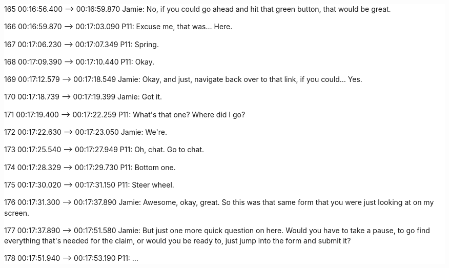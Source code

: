 165
00:16:56.400 --> 00:16:59.870
Jamie: No, if you could go ahead and hit that green button, that would be great.

166
00:16:59.870 --> 00:17:03.090
P11: Excuse me, that was… Here.

167
00:17:06.230 --> 00:17:07.349
P11: Spring.

168
00:17:09.390 --> 00:17:10.440
P11: Okay.

169
00:17:12.579 --> 00:17:18.549
Jamie: Okay, and just, navigate back over to that link, if you could… Yes.

170
00:17:18.739 --> 00:17:19.399
Jamie: Got it.

171
00:17:19.400 --> 00:17:22.259
P11: What's that one? Where did I go?

172
00:17:22.630 --> 00:17:23.050
Jamie: We're.

173
00:17:25.540 --> 00:17:27.949
P11: Oh, chat. Go to chat.

174
00:17:28.329 --> 00:17:29.730
P11: Bottom one.

175
00:17:30.020 --> 00:17:31.150
P11: Steer wheel.

176
00:17:31.300 --> 00:17:37.890
Jamie: Awesome, okay, great. So this was that same form that you were just looking at on my screen.

177
00:17:37.890 --> 00:17:51.580
Jamie: But just one more quick question on here. Would you have to take a pause, to go find everything that's needed for the claim, or would you be ready to, just jump into the form and submit it?

178
00:17:51.940 --> 00:17:53.190
P11: …
